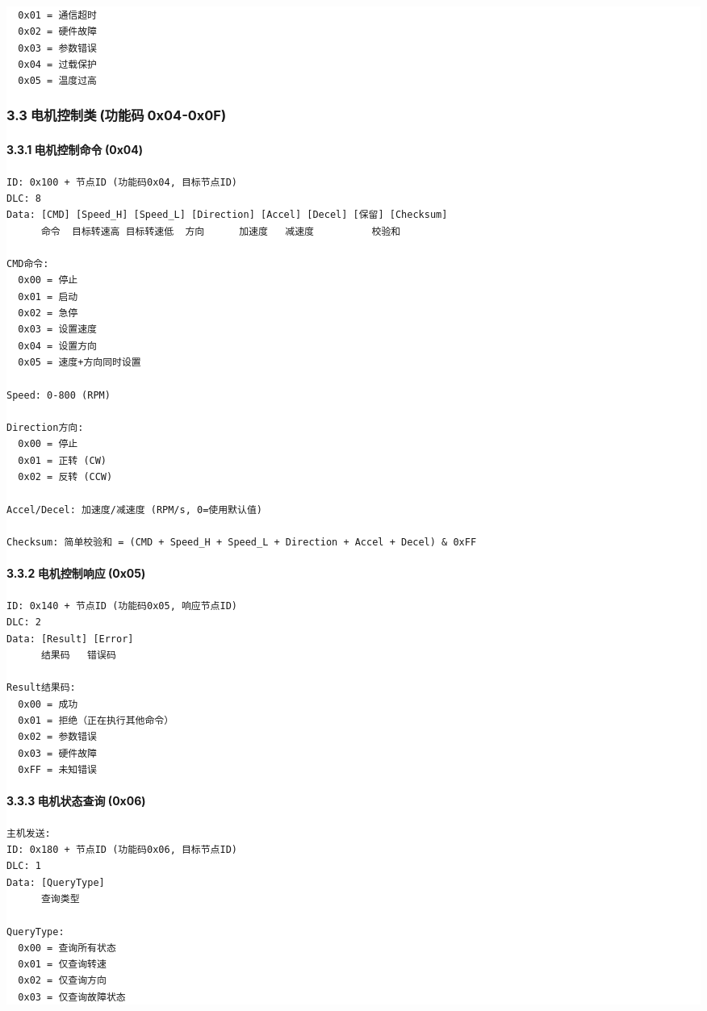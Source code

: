 ```
  0x01 = 通信超时
  0x02 = 硬件故障
  0x03 = 参数错误
  0x04 = 过载保护
  0x05 = 温度过高
```

### 3.3 电机控制类 (功能码 0x04-0x0F)

#### 3.3.1 电机控制命令 (0x04)
```
ID: 0x100 + 节点ID (功能码0x04, 目标节点ID)
DLC: 8
Data: [CMD] [Speed_H] [Speed_L] [Direction] [Accel] [Decel] [保留] [Checksum]
      命令  目标转速高 目标转速低  方向      加速度   减速度          校验和

CMD命令:
  0x00 = 停止
  0x01 = 启动
  0x02 = 急停
  0x03 = 设置速度
  0x04 = 设置方向
  0x05 = 速度+方向同时设置
  
Speed: 0-800 (RPM)
  
Direction方向:
  0x00 = 停止
  0x01 = 正转 (CW)
  0x02 = 反转 (CCW)
  
Accel/Decel: 加速度/减速度 (RPM/s, 0=使用默认值)

Checksum: 简单校验和 = (CMD + Speed_H + Speed_L + Direction + Accel + Decel) & 0xFF
```

#### 3.3.2 电机控制响应 (0x05)
```
ID: 0x140 + 节点ID (功能码0x05, 响应节点ID)
DLC: 2
Data: [Result] [Error]
      结果码   错误码
      
Result结果码:
  0x00 = 成功
  0x01 = 拒绝（正在执行其他命令）
  0x02 = 参数错误
  0x03 = 硬件故障
  0xFF = 未知错误
```

#### 3.3.3 电机状态查询 (0x06)
```
主机发送:
ID: 0x180 + 节点ID (功能码0x06, 目标节点ID)
DLC: 1
Data: [QueryType]
      查询类型
      
QueryType:
  0x00 = 查询所有状态
  0x01 = 仅查询转速
  0x02 = 仅查询方向
  0x03 = 仅查询故障状态
```
